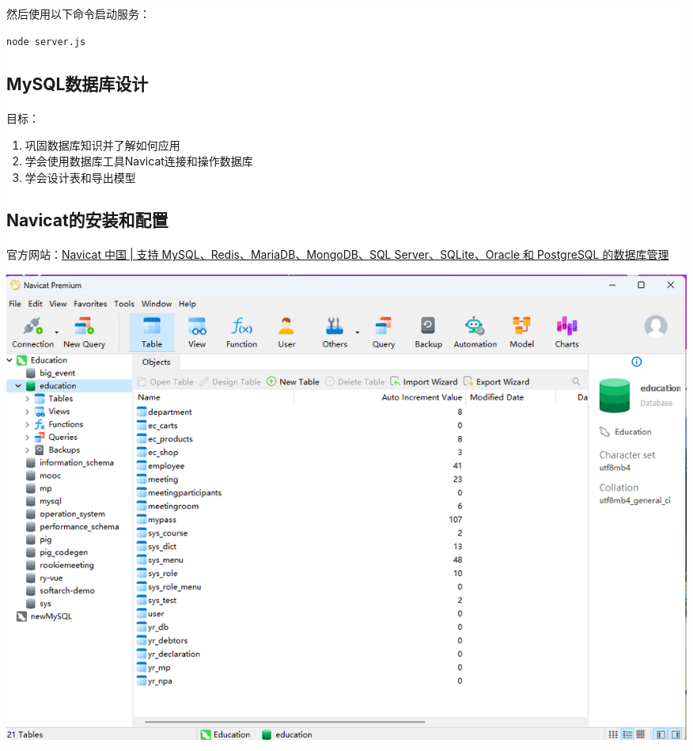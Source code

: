 ```javascript
```

然后使用以下命令启动服务：

```bash
node server.js
```

## **MySQL数据库设计**

目标：

1. 巩固数据库知识并了解如何应用
2. 学会使用数据库工具Navicat连接和操作数据库
3. 学会设计表和导出模型

## Navicat的安装和配置

官方网站：[Navicat 中国 | 支持 MySQL、Redis、MariaDB、MongoDB、SQL Server、SQLite、Oracle 和 PostgreSQL 的数据库管理](https://navicat.com.cn/)

![1716166254141](image/Navicat.png)
